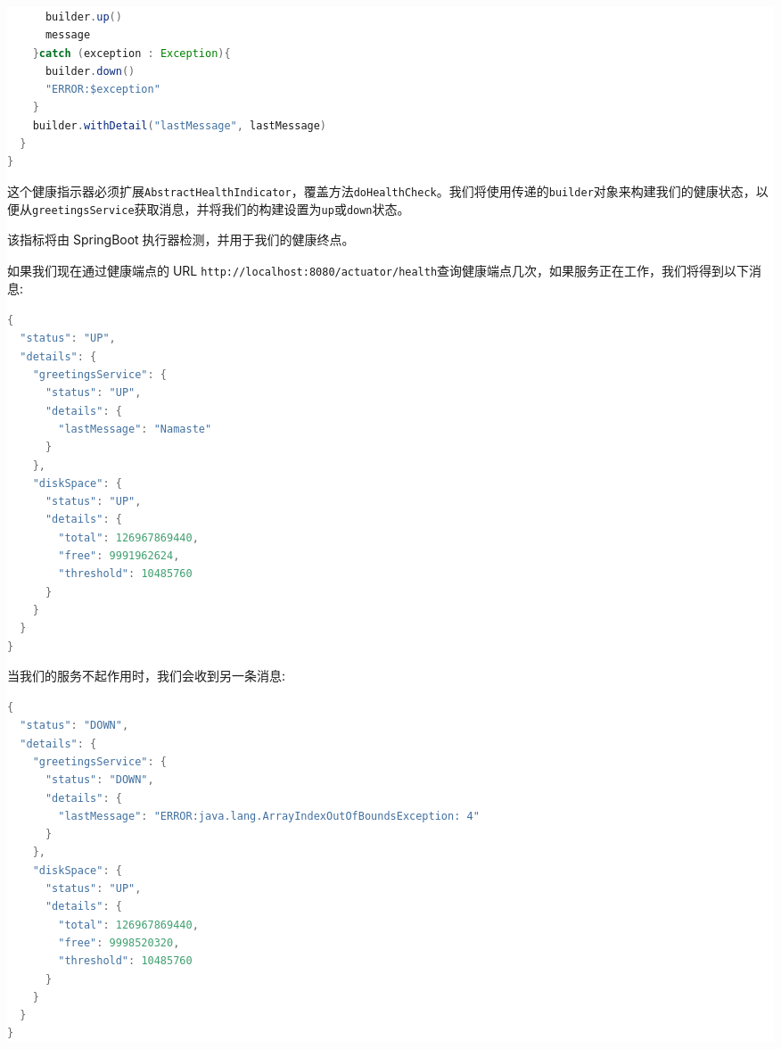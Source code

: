 ```java
      builder.up()
      message
    }catch (exception : Exception){
      builder.down()
      "ERROR:$exception"
    }
    builder.withDetail("lastMessage", lastMessage)
  }
}
```

这个健康指示器必须扩展`AbstractHealthIndicator`，覆盖方法`doHealthCheck`。我们将使用传递的`builder`对象来构建我们的健康状态，以便从`greetingsService`获取消息，并将我们的构建设置为`up`或`down`状态。

该指标将由 SpringBoot 执行器检测，并用于我们的健康终点。

如果我们现在通过健康端点的 URL `http://localhost:8080/actuator/health`查询健康端点几次，如果服务正在工作，我们将得到以下消息:

```java
{
  "status": "UP",
  "details": {
    "greetingsService": {
      "status": "UP",
      "details": {
        "lastMessage": "Namaste"
      }
    },
    "diskSpace": {
      "status": "UP",
      "details": {
        "total": 126967869440,
        "free": 9991962624,
        "threshold": 10485760
      }
    }
  }
}
```

当我们的服务不起作用时，我们会收到另一条消息:

```java
{
  "status": "DOWN",
  "details": {
    "greetingsService": {
      "status": "DOWN",
      "details": {
        "lastMessage": "ERROR:java.lang.ArrayIndexOutOfBoundsException: 4"
      }
    },
    "diskSpace": {
      "status": "UP",
      "details": {
        "total": 126967869440,
        "free": 9998520320,
        "threshold": 10485760
      }
    }
  }
}
```
